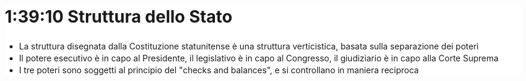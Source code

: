 # 1:39:10 Struttura dello Stato

- La struttura disegnata dalla Costituzione statunitense è una struttura verticistica, basata sulla separazione dei poteri
- Il potere esecutivo è in capo al Presidente, il legislativo è in capo al Congresso, il giudiziario è in capo alla Corte Suprema
- I tre poteri sono soggetti al principio del "checks and balances", e si controllano in maniera reciproca
